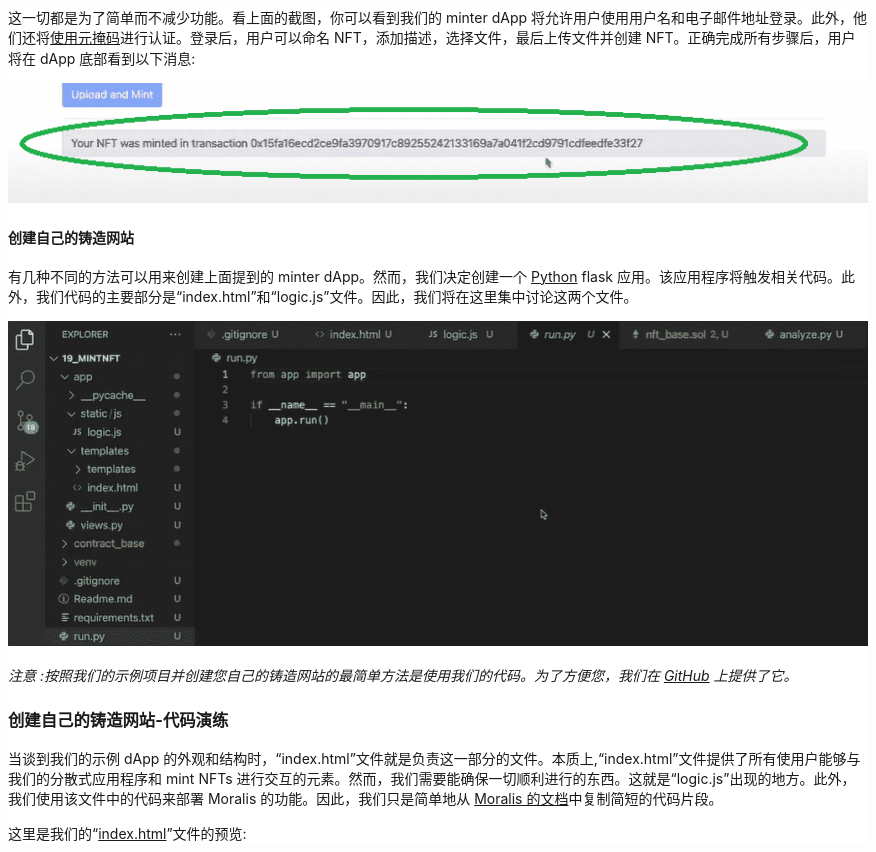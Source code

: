 这一切都是为了简单而不减少功能。看上面的截图，你可以看到我们的 minter dApp 将允许用户使用用户名和电子邮件地址登录。此外，他们还将[使用元掩码](https://moralis.io/how-to-authenticate-with-metamask/)进行认证。登录后，用户可以命名 NFT，添加描述，选择文件，最后上传文件并创建 NFT。正确完成所有步骤后，用户将在 dApp 底部看到以下消息:

![](img/82c3cc662fac6dadf97637961c5e8f8b.png)

#### 创建自己的铸造网站

有几种不同的方法可以用来创建上面提到的 minter dApp。然而，我们决定创建一个 [Python](https://moralis.io/python-explained-what-is-python/) flask 应用。该应用程序将触发相关代码。此外，我们代码的主要部分是“index.html”和“logic.js”文件。因此，我们将在这里集中讨论这两个文件。

![](img/0eb6b28daa59ce0f71167c0c72091154.png)

*注意* *:按照我们的示例项目并创建您自己的铸造网站的最简单方法是使用我们的代码。为了方便您，我们在* [*GitHub*](https://github.com/DanielMoralisSamples/19_MINTNFT) *上提供了它。*

### 创建自己的铸造网站-代码演练

当谈到我们的示例 dApp 的外观和结构时，“index.html”文件就是负责这一部分的文件。本质上,“index.html”文件提供了所有使用户能够与我们的分散式应用程序和 mint NFTs 进行交互的元素。然而，我们需要能确保一切顺利进行的东西。这就是“logic.js”出现的地方。此外，我们使用该文件中的代码来部署 Moralis 的功能。因此，我们只是简单地从 [Moralis 的文档](https://docs.moralis.io/)中复制简短的代码片段。

这里是我们的“[index.html](https://github.com/DanielMoralisSamples/19_MINTNFT/blob/master/app/templates/index.html)”文件的预览:
